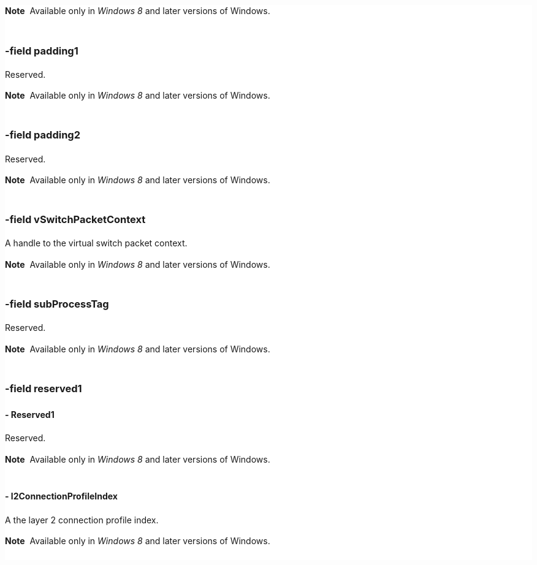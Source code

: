 <div class="alert"><b>Note</b>  Available only in <i>Windows 8</i> and later versions of Windows.</div>
<div> </div>

### -field padding1

Reserved. 

<div class="alert"><b>Note</b>  Available only in <i>Windows 8</i> and later versions of Windows.</div>
<div> </div>

### -field padding2

Reserved. 

<div class="alert"><b>Note</b>  Available only in <i>Windows 8</i> and later versions of Windows.</div>
<div> </div>

### -field vSwitchPacketContext

A handle to the virtual switch packet context. 

<div class="alert"><b>Note</b>  Available only in <i>Windows 8</i> and later versions of Windows.</div>
<div> </div>

### -field subProcessTag

Reserved. 

<div class="alert"><b>Note</b>  Available only in <i>Windows 8</i> and later versions of Windows.</div>
<div> </div>

### -field reserved1

 




#### - Reserved1

Reserved. 

<div class="alert"><b>Note</b>  Available only in <i>Windows 8</i> and later versions of Windows.</div>
<div> </div>

#### - l2ConnectionProfileIndex

A the layer 2 connection profile index. 

<div class="alert"><b>Note</b>  Available only in <i>Windows 8</i> and later versions of Windows.</div>
<div> </div>
